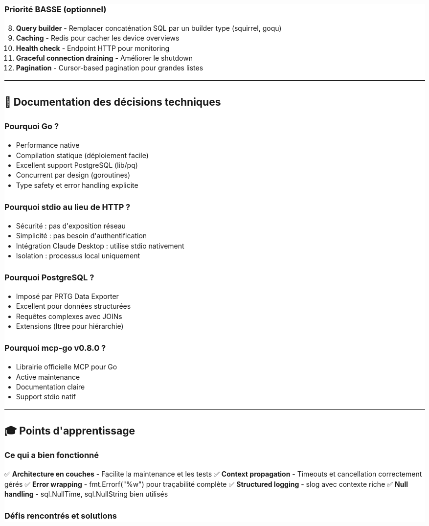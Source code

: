 ### Priorité BASSE (optionnel)

8. **Query builder** - Remplacer concaténation SQL par un builder type (squirrel, goqu)
9. **Caching** - Redis pour cacher les device overviews
10. **Health check** - Endpoint HTTP pour monitoring
11. **Graceful connection draining** - Améliorer le shutdown
12. **Pagination** - Cursor-based pagination pour grandes listes

---

## 📖 Documentation des décisions techniques

### Pourquoi Go ?
- Performance native
- Compilation statique (déploiement facile)
- Excellent support PostgreSQL (lib/pq)
- Concurrent par design (goroutines)
- Type safety et error handling explicite

### Pourquoi stdio au lieu de HTTP ?
- Sécurité : pas d'exposition réseau
- Simplicité : pas besoin d'authentification
- Intégration Claude Desktop : utilise stdio nativement
- Isolation : processus local uniquement

### Pourquoi PostgreSQL ?
- Imposé par PRTG Data Exporter
- Excellent pour données structurées
- Requêtes complexes avec JOINs
- Extensions (ltree pour hiérarchie)

### Pourquoi mcp-go v0.8.0 ?
- Librairie officielle MCP pour Go
- Active maintenance
- Documentation claire
- Support stdio natif

---

## 🎓 Points d'apprentissage

### Ce qui a bien fonctionné

✅ **Architecture en couches** - Facilite la maintenance et les tests
✅ **Context propagation** - Timeouts et cancellation correctement gérés
✅ **Error wrapping** - fmt.Errorf("%w") pour traçabilité complète
✅ **Structured logging** - slog avec contexte riche
✅ **Null handling** - sql.NullTime, sql.NullString bien utilisés

### Défis rencontrés et solutions
